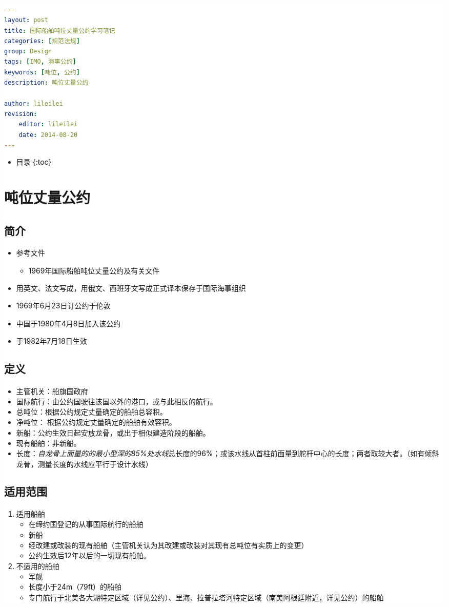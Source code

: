 ```yaml
---
layout: post
title: 国际船舶吨位丈量公约学习笔记
categories: [规范法规]
group: Design
tags: [IMO, 海事公约]
keywords: [吨位, 公约]
description: 吨位丈量公约

author: lileilei
revision:
    editor: lileilei
    date: 2014-08-20
---
```


* 目录
{:toc}

# 吨位丈量公约

## 简介

+ 参考文件
    - 1969年国际船舶吨位丈量公约及有关文件



+ 用英文、法文写成，用俄文、西班牙文写成正式译本保存于国际海事组织
+ 1969年6月23日订公约于伦敦
+ 中国于1980年4月8日加入该公约
+ 于1982年7月18日生效

## 定义

+ 主管机关：船旗国政府
+ 国际航行：由公约国驶往该国以外的港口，或与此相反的航行。
+ 总吨位：根据公约规定丈量确定的船舶总容积。
+ 净吨位： 根据公约规定丈量确定的船舶有效容积。
+ 新船：公约生效日起安放龙骨，或出于相似建造阶段的船舶。
+ 现有船舶：非新船。
+ 长度：*自龙骨上面量的的最小型深的85%处水线*总长度的96%；或该水线从首柱前面量到舵杆中心的长度；两者取较大者。（如有倾斜龙骨，测量长度的水线应平行于设计水线）

## 适用范围

1. 适用船舶
    + 在缔约国登记的从事国际航行的船舶
    + 新船
    + 经改建或改装的现有船舶（主管机关认为其改建或改装对其现有总吨位有实质上的变更）
    + 公约生效后12年以后的一切现有船舶。
2. 不适用的船舶
    + 军舰
    + 长度小于24m（79ft）的船舶
    + 专门航行于北美各大湖特定区域（详见公约）、里海、拉普拉塔河特定区域（南美阿根廷附近，详见公约）的船舶
